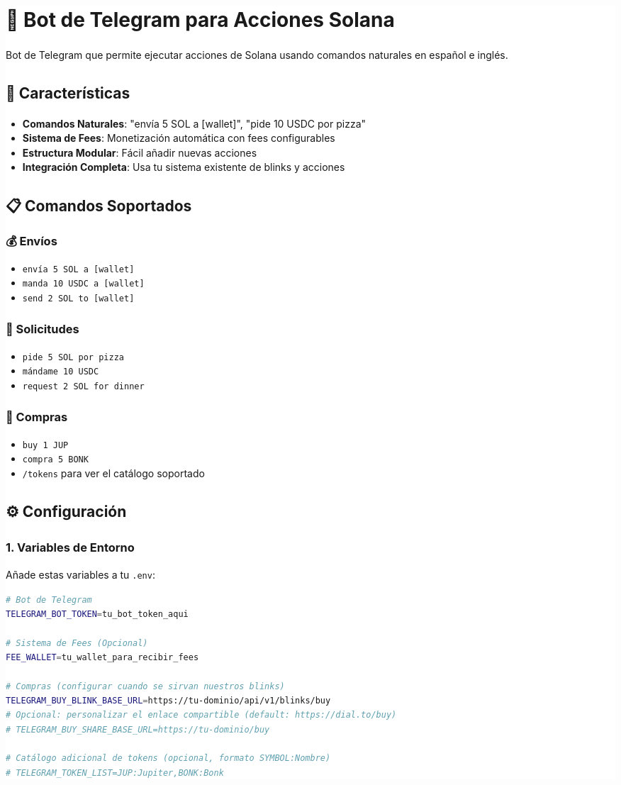 # 🤖 Bot de Telegram para Acciones Solana

Bot de Telegram que permite ejecutar acciones de Solana usando comandos naturales en español e inglés.

## 🚀 Características

- **Comandos Naturales**: "envía 5 SOL a [wallet]", "pide 10 USDC por pizza"
- **Sistema de Fees**: Monetización automática con fees configurables
- **Estructura Modular**: Fácil añadir nuevas acciones
- **Integración Completa**: Usa tu sistema existente de blinks y acciones

## 📋 Comandos Soportados

### 💰 Envíos
- `envía 5 SOL a [wallet]`
- `manda 10 USDC a [wallet]`
- `send 2 SOL to [wallet]`

### 📝 Solicitudes
- `pide 5 SOL por pizza`
- `mándame 10 USDC`
- `request 2 SOL for dinner`

### 🛒 Compras
- `buy 1 JUP`
- `compra 5 BONK`
- `/tokens` para ver el catálogo soportado

## ⚙️ Configuración

### 1. Variables de Entorno

Añade estas variables a tu `.env`:

```bash
# Bot de Telegram
TELEGRAM_BOT_TOKEN=tu_bot_token_aqui

# Sistema de Fees (Opcional)
FEE_WALLET=tu_wallet_para_recibir_fees

# Compras (configurar cuando se sirvan nuestros blinks)
TELEGRAM_BUY_BLINK_BASE_URL=https://tu-dominio/api/v1/blinks/buy
# Opcional: personalizar el enlace compartible (default: https://dial.to/buy)
# TELEGRAM_BUY_SHARE_BASE_URL=https://tu-dominio/buy

# Catálogo adicional de tokens (opcional, formato SYMBOL:Nombre)
# TELEGRAM_TOKEN_LIST=JUP:Jupiter,BONK:Bonk
```
